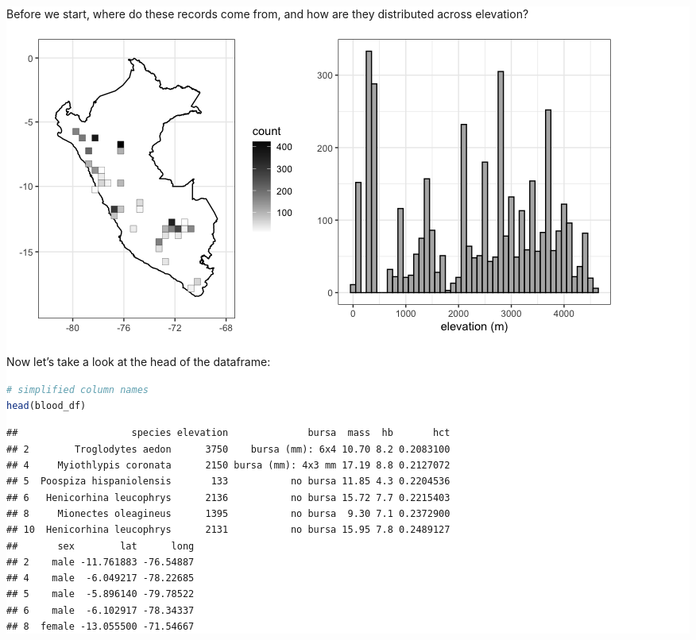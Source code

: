 Before we start, where do these records come from, and how are they
distributed across elevation?

![](01_blood_data_exploration_files/figure-gfm/unnamed-chunk-5-1.png)

Now let’s take a look at the head of the dataframe:

``` r
# simplified column names
head(blood_df)
```

    ##                    species elevation              bursa  mass  hb       hct
    ## 2        Troglodytes aedon      3750    bursa (mm): 6x4 10.70 8.2 0.2083100
    ## 4     Myiothlypis coronata      2150 bursa (mm): 4x3 mm 17.19 8.8 0.2127072
    ## 5  Poospiza hispaniolensis       133           no bursa 11.85 4.3 0.2204536
    ## 6   Henicorhina leucophrys      2136           no bursa 15.72 7.7 0.2215403
    ## 8     Mionectes oleagineus      1395           no bursa  9.30 7.1 0.2372900
    ## 10  Henicorhina leucophrys      2131           no bursa 15.95 7.8 0.2489127
    ##       sex        lat      long
    ## 2    male -11.761883 -76.54887
    ## 4    male  -6.049217 -78.22685
    ## 5    male  -5.896140 -79.78522
    ## 6    male  -6.102917 -78.34337
    ## 8  female -13.055500 -71.54667